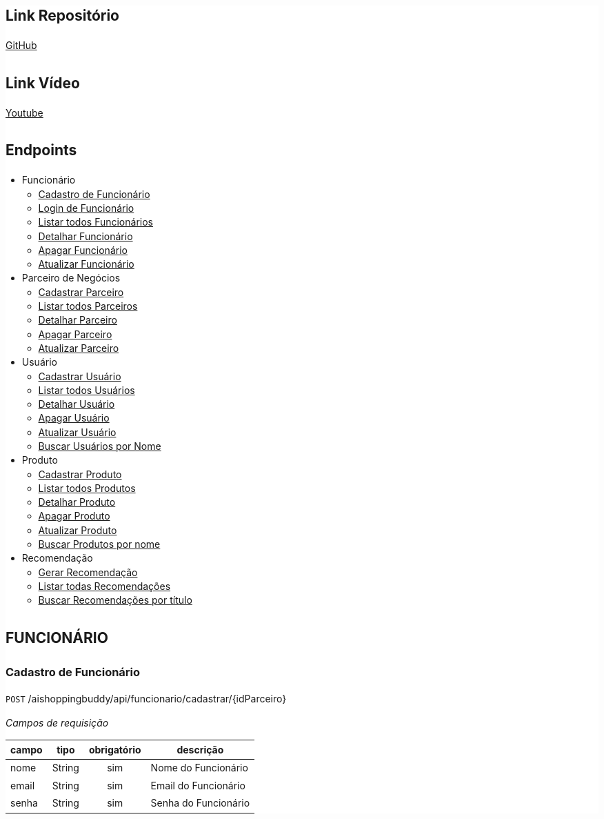 ## Link Repositório
[GitHub](https://github.com/maarfelipe/ChallengeFiap2TDSA)

## Link Vídeo
[Youtube](https://youtu.be/VvGIia22mfk)

## Endpoints
- Funcionário
  - [Cadastro de Funcionário](#cadastro-de-funcionário)
  - [Login de Funcionário](#login-de-funcionário)
  - [Listar todos Funcionários](#listar-todos-funcionários)
  - [Detalhar Funcionário](#detalhar-funcionário)
  - [Apagar Funcionário](#apagar-funcionário)
  - [Atualizar Funcionário](#atualizar-funcionário)
- Parceiro de Negócios
  - [Cadastrar Parceiro](#cadastrar-parceiro)
  - [Listar todos Parceiros](#listar-todos-parceiros)
  - [Detalhar Parceiro](#detalhar-parceiro)
  - [Apagar Parceiro](#apagar-parceiro)
  - [Atualizar Parceiro](#atualizar-parceiro)
- Usuário
  - [Cadastrar Usuário](#cadastrar-usuário)
  - [Listar todos Usuários](#listar-todos-usuários)
  - [Detalhar Usuário](#detalhar-usuário)
  - [Apagar Usuário](#apagar-usuário)
  - [Atualizar Usuário](#atualizar-usuário)
  - [Buscar Usuários por Nome](#buscar-usuários-por-nome)
- Produto
  - [Cadastrar Produto](#cadastrar-produto)
  - [Listar todos Produtos](#listar-todos-produtos)
  - [Detalhar Produto](#detalhar-produto)
  - [Apagar Produto](#apagar-produto)
  - [Atualizar Produto](#atualizar-produto)
  - [Buscar Produtos por nome](#buscar-produtos-por-nome)
- Recomendação
  - [Gerar Recomendação](#gerar-recomendação)
  - [Listar todas Recomendações](listar-todas-recomendações)
  - [Buscar Recomendações por título](buscar-recomendações-por-título)

## FUNCIONÁRIO

### Cadastro de Funcionário

`POST` /aishoppingbuddy/api/funcionario/cadastrar/{idParceiro}

*Campos de requisição*

| campo | tipo   | obrigatório | descrição            |
| ----- | ------ | :---------: | -------------------- |
| nome  | String |     sim     | Nome do Funcionário  |
| email | String |     sim     | Email do Funcionário |
| senha | String |     sim     | Senha do Funcionário |
